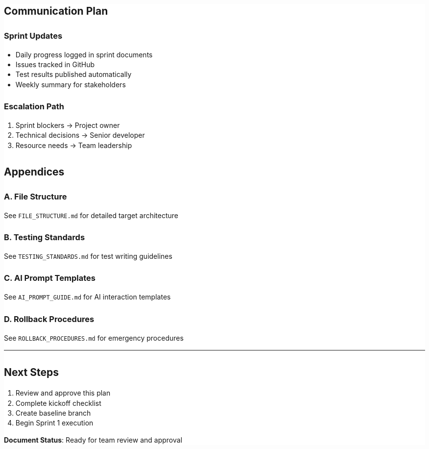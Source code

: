 ## Communication Plan

### Sprint Updates
- Daily progress logged in sprint documents
- Issues tracked in GitHub
- Test results published automatically
- Weekly summary for stakeholders

### Escalation Path
1. Sprint blockers → Project owner
2. Technical decisions → Senior developer
3. Resource needs → Team leadership

## Appendices

### A. File Structure
See `FILE_STRUCTURE.md` for detailed target architecture

### B. Testing Standards
See `TESTING_STANDARDS.md` for test writing guidelines

### C. AI Prompt Templates
See `AI_PROMPT_GUIDE.md` for AI interaction templates

### D. Rollback Procedures
See `ROLLBACK_PROCEDURES.md` for emergency procedures

---

## Next Steps

1. Review and approve this plan
2. Complete kickoff checklist
3. Create baseline branch
4. Begin Sprint 1 execution

**Document Status**: Ready for team review and approval